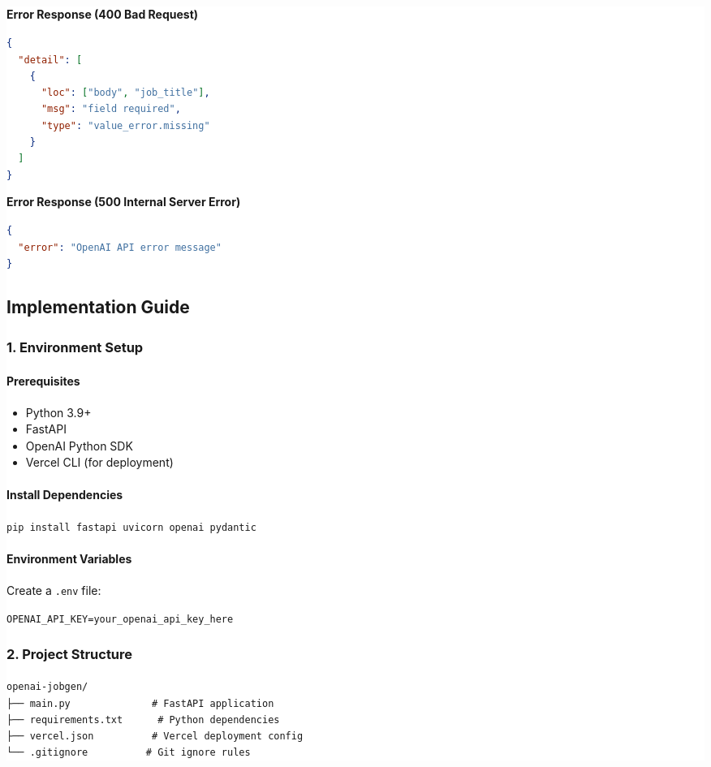 **Error Response (400 Bad Request)**

```json
{
  "detail": [
    {
      "loc": ["body", "job_title"],
      "msg": "field required",
      "type": "value_error.missing"
    }
  ]
}
```

**Error Response (500 Internal Server Error)**

```json
{
  "error": "OpenAI API error message"
}
```

## Implementation Guide

### 1. Environment Setup

#### Prerequisites
- Python 3.9+
- FastAPI
- OpenAI Python SDK
- Vercel CLI (for deployment)

#### Install Dependencies

```bash
pip install fastapi uvicorn openai pydantic
```

#### Environment Variables

Create a `.env` file:
```env
OPENAI_API_KEY=your_openai_api_key_here
```

### 2. Project Structure

```
openai-jobgen/
├── main.py              # FastAPI application
├── requirements.txt      # Python dependencies
├── vercel.json          # Vercel deployment config
└── .gitignore          # Git ignore rules
```
